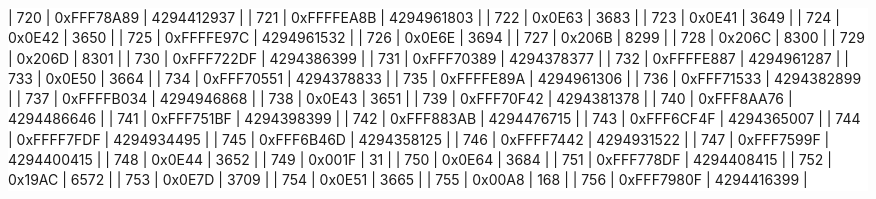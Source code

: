 |     720 | 0xFFF78A89  |  4294412937 |
|     721 | 0xFFFFEA8B  |  4294961803 |
|     722 | 0x0E63      |        3683 |
|     723 | 0x0E41      |        3649 |
|     724 | 0x0E42      |        3650 |
|     725 | 0xFFFFE97C  |  4294961532 |
|     726 | 0x0E6E      |        3694 |
|     727 | 0x206B      |        8299 |
|     728 | 0x206C      |        8300 |
|     729 | 0x206D      |        8301 |
|     730 | 0xFFF722DF  |  4294386399 |
|     731 | 0xFFF70389  |  4294378377 |
|     732 | 0xFFFFE887  |  4294961287 |
|     733 | 0x0E50      |        3664 |
|     734 | 0xFFF70551  |  4294378833 |
|     735 | 0xFFFFE89A  |  4294961306 |
|     736 | 0xFFF71533  |  4294382899 |
|     737 | 0xFFFFB034  |  4294946868 |
|     738 | 0x0E43      |        3651 |
|     739 | 0xFFF70F42  |  4294381378 |
|     740 | 0xFFF8AA76  |  4294486646 |
|     741 | 0xFFF751BF  |  4294398399 |
|     742 | 0xFFF883AB  |  4294476715 |
|     743 | 0xFFF6CF4F  |  4294365007 |
|     744 | 0xFFFF7FDF  |  4294934495 |
|     745 | 0xFFF6B46D  |  4294358125 |
|     746 | 0xFFFF7442  |  4294931522 |
|     747 | 0xFFF7599F  |  4294400415 |
|     748 | 0x0E44      |        3652 |
|     749 | 0x001F      |          31 |
|     750 | 0x0E64      |        3684 |
|     751 | 0xFFF778DF  |  4294408415 |
|     752 | 0x19AC      |        6572 |
|     753 | 0x0E7D      |        3709 |
|     754 | 0x0E51      |        3665 |
|     755 | 0x00A8      |         168 |
|     756 | 0xFFF7980F  |  4294416399 |